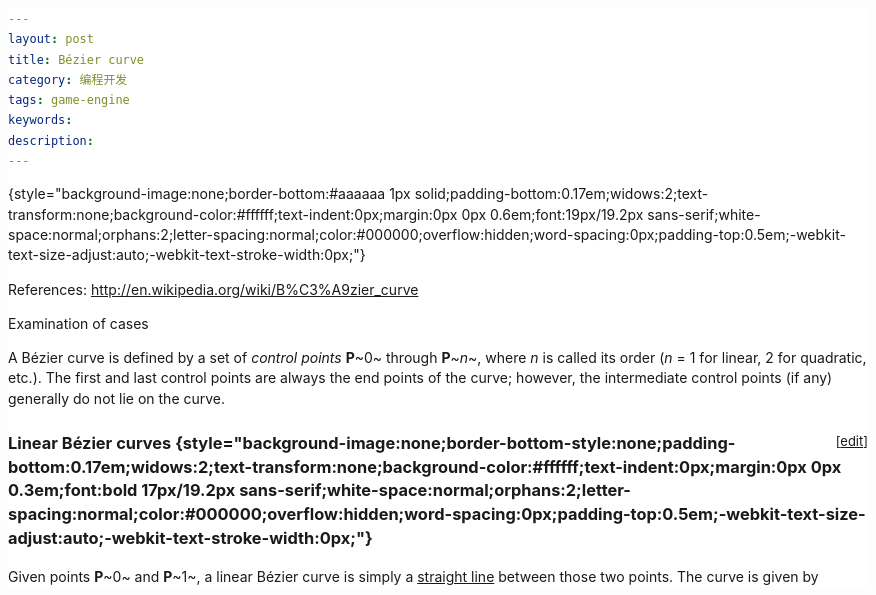 ```yaml
---
layout: post
title: Bézier curve
category: 编程开发
tags: game-engine
keywords: 
description: 
---
```


 {style="background-image:none;border-bottom:#aaaaaa 1px solid;padding-bottom:0.17em;widows:2;text-transform:none;background-color:#ffffff;text-indent:0px;margin:0px 0px 0.6em;font:19px/19.2px sans-serif;white-space:normal;orphans:2;letter-spacing:normal;color:#000000;overflow:hidden;word-spacing:0px;padding-top:0.5em;-webkit-text-size-adjust:auto;-webkit-text-stroke-width:0px;"}

<span id="Examination_of_cases" class="mw-headline">References:
<http://en.wikipedia.org/wiki/B%C3%A9zier_curve></span>

<span class="mw-headline">Examination of cases</span>

A Bézier curve is defined by a set of<span
class="Apple-converted-space"> </span>*control points*<span
class="Apple-converted-space"> </span>**P**~0~<span
class="Apple-converted-space"> </span>through<span
class="Apple-converted-space"> </span>**P**~*n*~, where<span
class="Apple-converted-space"> </span>*n*<span
class="Apple-converted-space"> </span>is called its order (*n*<span
class="Apple-converted-space"> </span>= 1 for linear, 2 for quadratic,
etc.). The first and last control points are always the end points of
the curve; however, the intermediate control points (if any) generally
do not lie on the curve.

###  <span class="editsection" style="float:right;margin-left:5px;font-size:13px;font-weight:normal;-webkit-user-select:none;">[[edit](http://en.wikipedia.org/w/index.php?title=B%C3%A9zier_curve&action=edit&section=6 "Edit section: Linear Bézier curves")]</span><span id="Linear_B.C3.A9zier_curves" class="mw-headline">Linear Bézier curves</span> {style="background-image:none;border-bottom-style:none;padding-bottom:0.17em;widows:2;text-transform:none;background-color:#ffffff;text-indent:0px;margin:0px 0px 0.3em;font:bold 17px/19.2px sans-serif;white-space:normal;orphans:2;letter-spacing:normal;color:#000000;overflow:hidden;word-spacing:0px;padding-top:0.5em;-webkit-text-size-adjust:auto;-webkit-text-stroke-width:0px;"}

Given points<span class="Apple-converted-space"> </span>**P**~0~<span
class="Apple-converted-space"> </span>and<span
class="Apple-converted-space"> </span>**P**~1~, a linear Bézier curve is
simply a<span class="Apple-converted-space"> </span>[straight
line](http://en.wikipedia.org/wiki/Straight_line "Straight line")<span
class="Apple-converted-space"> </span>between those two points. The
curve is given by
